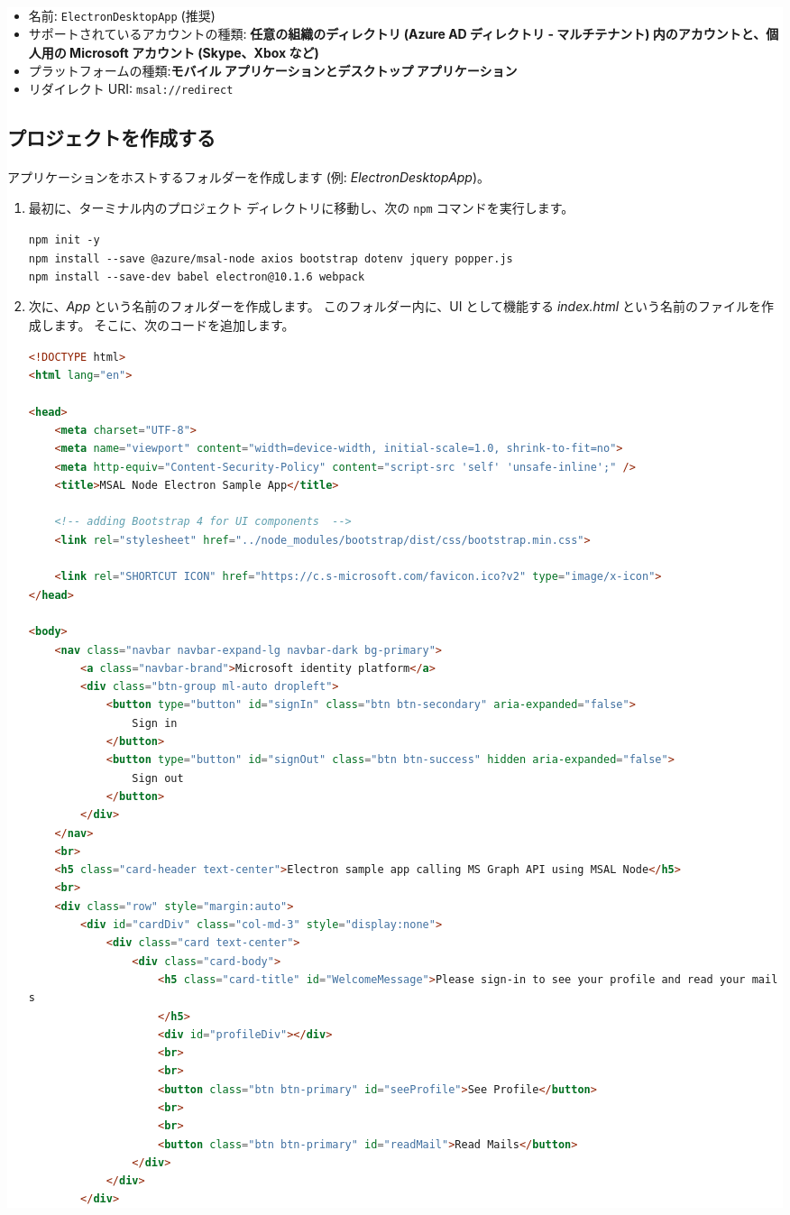 - 名前: `ElectronDesktopApp` (推奨)
- サポートされているアカウントの種類: **任意の組織のディレクトリ (Azure AD ディレクトリ - マルチテナント) 内のアカウントと、個人用の Microsoft アカウント (Skype、Xbox など)**
- プラットフォームの種類:**モバイル アプリケーションとデスクトップ アプリケーション**
- リダイレクト URI: `msal://redirect`

## <a name="create-the-project"></a>プロジェクトを作成する

アプリケーションをホストするフォルダーを作成します (例: *ElectronDesktopApp*)。

1. 最初に、ターミナル内のプロジェクト ディレクトリに移動し、次の `npm` コマンドを実行します。

    ```console
    npm init -y
    npm install --save @azure/msal-node axios bootstrap dotenv jquery popper.js
    npm install --save-dev babel electron@10.1.6 webpack
    ```

2. 次に、*App* という名前のフォルダーを作成します。 このフォルダー内に、UI として機能する *index.html* という名前のファイルを作成します。 そこに、次のコードを追加します。

    ```html
    <!DOCTYPE html>
    <html lang="en">

    <head>
        <meta charset="UTF-8">
        <meta name="viewport" content="width=device-width, initial-scale=1.0, shrink-to-fit=no">
        <meta http-equiv="Content-Security-Policy" content="script-src 'self' 'unsafe-inline';" />
        <title>MSAL Node Electron Sample App</title>

        <!-- adding Bootstrap 4 for UI components  -->
        <link rel="stylesheet" href="../node_modules/bootstrap/dist/css/bootstrap.min.css">

        <link rel="SHORTCUT ICON" href="https://c.s-microsoft.com/favicon.ico?v2" type="image/x-icon">
    </head>

    <body>
        <nav class="navbar navbar-expand-lg navbar-dark bg-primary">
            <a class="navbar-brand">Microsoft identity platform</a>
            <div class="btn-group ml-auto dropleft">
                <button type="button" id="signIn" class="btn btn-secondary" aria-expanded="false">
                    Sign in
                </button>
                <button type="button" id="signOut" class="btn btn-success" hidden aria-expanded="false">
                    Sign out
                </button>
            </div>
        </nav>
        <br>
        <h5 class="card-header text-center">Electron sample app calling MS Graph API using MSAL Node</h5>
        <br>
        <div class="row" style="margin:auto">
            <div id="cardDiv" class="col-md-3" style="display:none">
                <div class="card text-center">
                    <div class="card-body">
                        <h5 class="card-title" id="WelcomeMessage">Please sign-in to see your profile and read your mails
                        </h5>
                        <div id="profileDiv"></div>
                        <br>
                        <br>
                        <button class="btn btn-primary" id="seeProfile">See Profile</button>
                        <br>
                        <br>
                        <button class="btn btn-primary" id="readMail">Read Mails</button>
                    </div>
                </div>
            </div>